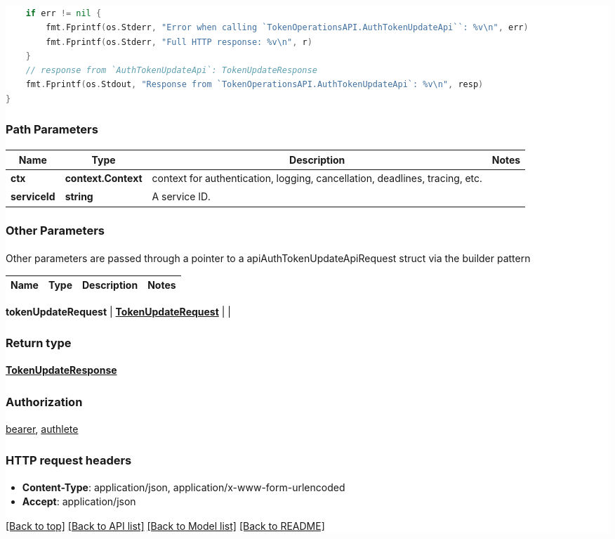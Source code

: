 ```go
	if err != nil {
		fmt.Fprintf(os.Stderr, "Error when calling `TokenOperationsAPI.AuthTokenUpdateApi``: %v\n", err)
		fmt.Fprintf(os.Stderr, "Full HTTP response: %v\n", r)
	}
	// response from `AuthTokenUpdateApi`: TokenUpdateResponse
	fmt.Fprintf(os.Stdout, "Response from `TokenOperationsAPI.AuthTokenUpdateApi`: %v\n", resp)
}
```

### Path Parameters


Name | Type | Description  | Notes
------------- | ------------- | ------------- | -------------
**ctx** | **context.Context** | context for authentication, logging, cancellation, deadlines, tracing, etc.
**serviceId** | **string** | A service ID. | 

### Other Parameters

Other parameters are passed through a pointer to a apiAuthTokenUpdateApiRequest struct via the builder pattern


Name | Type | Description  | Notes
------------- | ------------- | ------------- | -------------

 **tokenUpdateRequest** | [**TokenUpdateRequest**](TokenUpdateRequest.md) |  | 

### Return type

[**TokenUpdateResponse**](TokenUpdateResponse.md)

### Authorization

[bearer](../README.md#bearer), [authlete](../README.md#authlete)

### HTTP request headers

- **Content-Type**: application/json, application/x-www-form-urlencoded
- **Accept**: application/json

[[Back to top]](#) [[Back to API list]](../README.md#documentation-for-api-endpoints)
[[Back to Model list]](../README.md#documentation-for-models)
[[Back to README]](../README.md)

